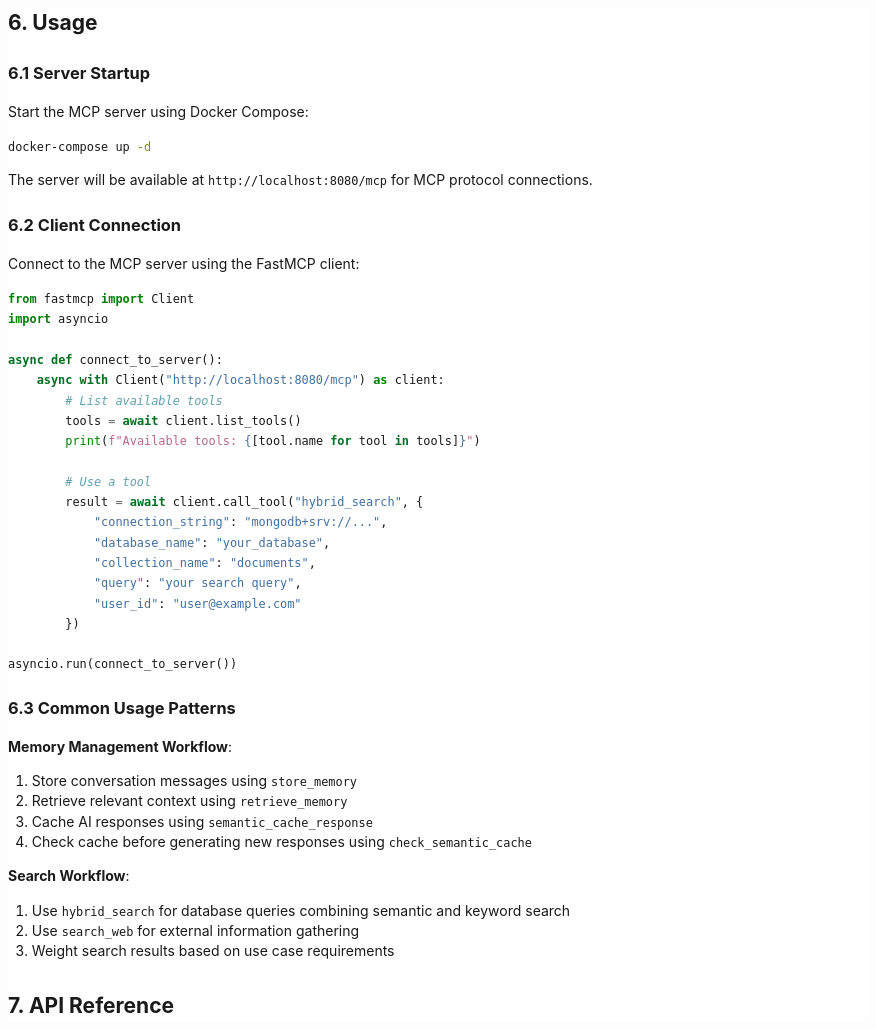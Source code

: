 ## 6. Usage

### 6.1 Server Startup

Start the MCP server using Docker Compose:

```bash
docker-compose up -d
```

The server will be available at `http://localhost:8080/mcp` for MCP protocol connections.

### 6.2 Client Connection

Connect to the MCP server using the FastMCP client:

```python
from fastmcp import Client
import asyncio

async def connect_to_server():
    async with Client("http://localhost:8080/mcp") as client:
        # List available tools
        tools = await client.list_tools()
        print(f"Available tools: {[tool.name for tool in tools]}")
        
        # Use a tool
        result = await client.call_tool("hybrid_search", {
            "connection_string": "mongodb+srv://...",
            "database_name": "your_database",
            "collection_name": "documents",
            "query": "your search query",
            "user_id": "user@example.com"
        })

asyncio.run(connect_to_server())
```

### 6.3 Common Usage Patterns

**Memory Management Workflow**:
1. Store conversation messages using `store_memory`
2. Retrieve relevant context using `retrieve_memory`
3. Cache AI responses using `semantic_cache_response`
4. Check cache before generating new responses using `check_semantic_cache`

**Search Workflow**:
1. Use `hybrid_search` for database queries combining semantic and keyword search
2. Use `search_web` for external information gathering
3. Weight search results based on use case requirements

## 7. API Reference
